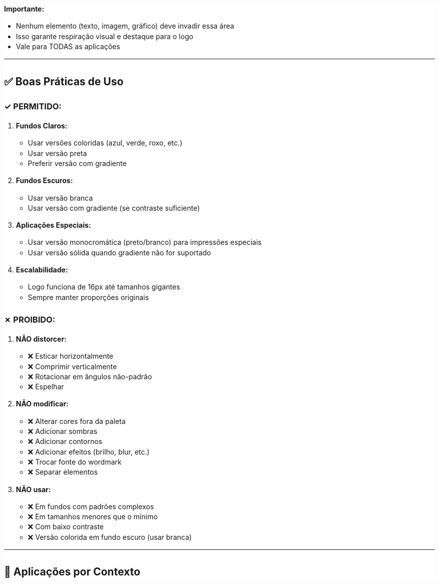 **Importante:**
- Nenhum elemento (texto, imagem, gráfico) deve invadir essa área
- Isso garante respiração visual e destaque para o logo
- Vale para TODAS as aplicações

---

## ✅ Boas Práticas de Uso

### ✓ PERMITIDO:

1. **Fundos Claros:**
   - Usar versões coloridas (azul, verde, roxo, etc.)
   - Usar versão preta
   - Preferir versão com gradiente

2. **Fundos Escuros:**
   - Usar versão branca
   - Usar versão com gradiente (se contraste suficiente)

3. **Aplicações Especiais:**
   - Usar versão monocromática (preto/branco) para impressões especiais
   - Usar versão sólida quando gradiente não for suportado

4. **Escalabilidade:**
   - Logo funciona de 16px até tamanhos gigantes
   - Sempre manter proporções originais

### ✗ PROIBIDO:

1. **NÃO distorcer:**
   - ❌ Esticar horizontalmente
   - ❌ Comprimir verticalmente
   - ❌ Rotacionar em ângulos não-padrão
   - ❌ Espelhar

2. **NÃO modificar:**
   - ❌ Alterar cores fora da paleta
   - ❌ Adicionar sombras
   - ❌ Adicionar contornos
   - ❌ Adicionar efeitos (brilho, blur, etc.)
   - ❌ Trocar fonte do wordmark
   - ❌ Separar elementos

3. **NÃO usar:**
   - ❌ Em fundos com padrões complexos
   - ❌ Em tamanhos menores que o mínimo
   - ❌ Com baixo contraste
   - ❌ Versão colorida em fundo escuro (usar branca)

---

## 📱 Aplicações por Contexto
